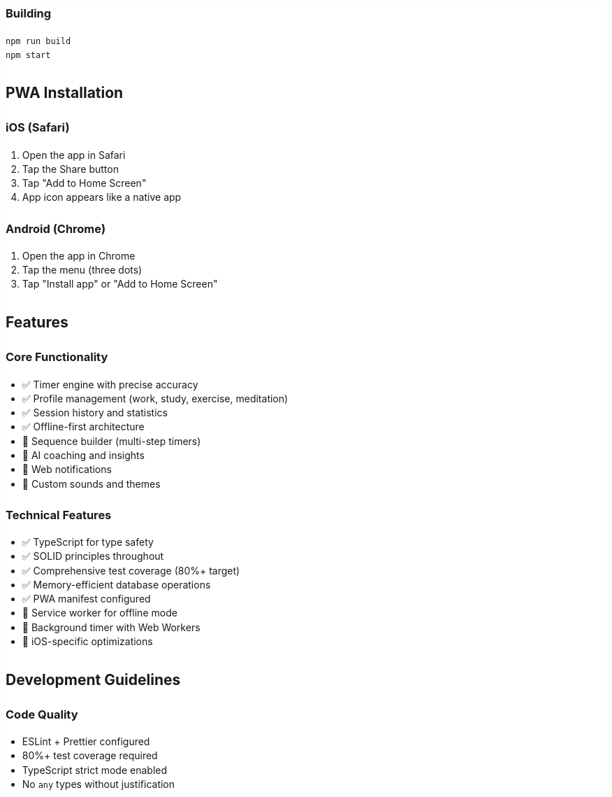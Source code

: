 ### Building

```bash
npm run build
npm start
```

## PWA Installation

### iOS (Safari)
1. Open the app in Safari
2. Tap the Share button
3. Tap "Add to Home Screen"
4. App icon appears like a native app

### Android (Chrome)
1. Open the app in Chrome
2. Tap the menu (three dots)
3. Tap "Install app" or "Add to Home Screen"

## Features

### Core Functionality
- ✅ Timer engine with precise accuracy
- ✅ Profile management (work, study, exercise, meditation)
- ✅ Session history and statistics
- ✅ Offline-first architecture
- 🚧 Sequence builder (multi-step timers)
- 🚧 AI coaching and insights
- 🚧 Web notifications
- 🚧 Custom sounds and themes

### Technical Features
- ✅ TypeScript for type safety
- ✅ SOLID principles throughout
- ✅ Comprehensive test coverage (80%+ target)
- ✅ Memory-efficient database operations
- ✅ PWA manifest configured
- 🚧 Service worker for offline mode
- 🚧 Background timer with Web Workers
- 🚧 iOS-specific optimizations

## Development Guidelines

### Code Quality
- ESLint + Prettier configured
- 80%+ test coverage required
- TypeScript strict mode enabled
- No `any` types without justification
